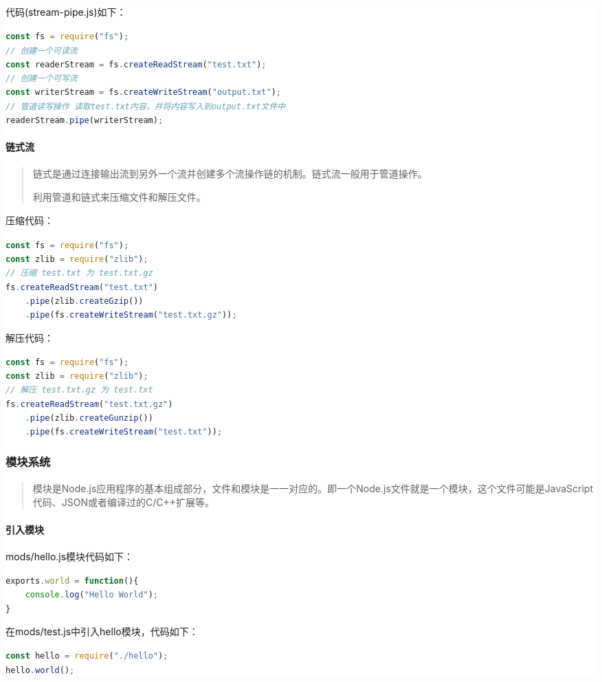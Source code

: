代码(stream-pipe.js)如下：

```js
const fs = require("fs");
// 创建一个可读流
const readerStream = fs.createReadStream("test.txt");
// 创建一个可写流
const writerStream = fs.createWriteStream("output.txt");
// 管道读写操作 读取test.txt内容，并将内容写入到output.txt文件中
readerStream.pipe(writerStream);
```

#### 链式流

> 链式是通过连接输出流到另外一个流并创建多个流操作链的机制。链式流一般用于管道操作。
> 
> 利用管道和链式来压缩文件和解压文件。

压缩代码：

```js
const fs = require("fs");
const zlib = require("zlib");
// 压缩 test.txt 为 test.txt.gz
fs.createReadStream("test.txt")
    .pipe(zlib.createGzip())
    .pipe(fs.createWriteStream("test.txt.gz"));
```

解压代码：

```js
const fs = require("fs");
const zlib = require("zlib");
// 解压 test.txt.gz 为 test.txt
fs.createReadStream("test.txt.gz")
    .pipe(zlib.createGunzip())
    .pipe(fs.createWriteStream("test.txt"));
```

### 模块系统

> 模块是Node.js应用程序的基本组成部分，文件和模块是一一对应的。即一个Node.js文件就是一个模块，这个文件可能是JavaScript代码、JSON或者编译过的C/C++扩展等。

#### 引入模块

mods/hello.js模块代码如下：

```js
exports.world = function(){
    console.log("Hello World");
}
```

在mods/test.js中引入hello模块，代码如下：

```js
const hello = require("./hello");
hello.world();
```
